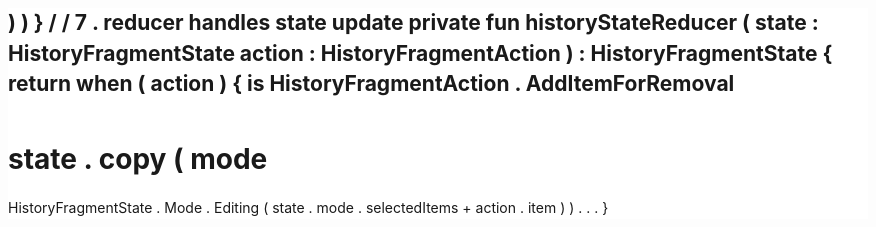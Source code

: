 )
)
}
/
/
7
.
reducer
handles
state
update
private
fun
historyStateReducer
(
state
:
HistoryFragmentState
action
:
HistoryFragmentAction
)
:
HistoryFragmentState
{
return
when
(
action
)
{
is
HistoryFragmentAction
.
AddItemForRemoval
-
>
state
.
copy
(
mode
=
HistoryFragmentState
.
Mode
.
Editing
(
state
.
mode
.
selectedItems
+
action
.
item
)
)
.
.
.
}